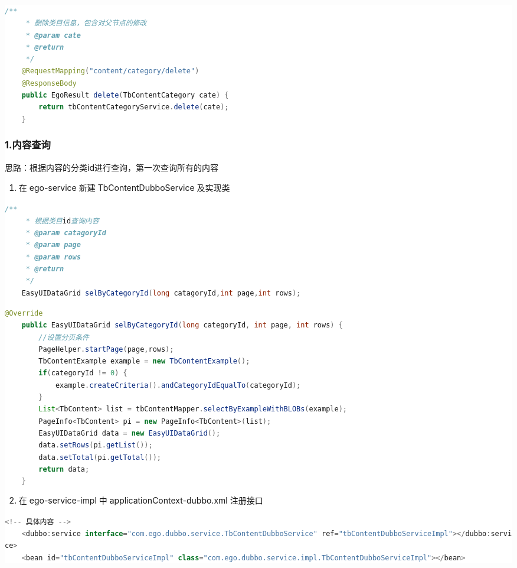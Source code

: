 ```java
/**
	 * 删除类目信息，包含对父节点的修改
	 * @param cate
	 * @return
	 */
	@RequestMapping("content/category/delete")
	@ResponseBody
	public EgoResult delete(TbContentCategory cate) {
		return tbContentCategoryService.delete(cate);
	}
```

### 1.内容查询

思路：根据内容的分类id进行查询，第一次查询所有的内容

1. 在 ego-service 新建 TbContentDubboService 及实现类

```java
/**
	 * 根据类目id查询内容
	 * @param catagoryId
	 * @param page
	 * @param rows
	 * @return
	 */
	EasyUIDataGrid selByCategoryId(long catagoryId,int page,int rows);
```

```java
@Override
	public EasyUIDataGrid selByCategoryId(long categoryId, int page, int rows) {
		//设置分页条件
		PageHelper.startPage(page,rows);
		TbContentExample example = new TbContentExample();
		if(categoryId != 0) {
			example.createCriteria().andCategoryIdEqualTo(categoryId);
		}
		List<TbContent> list = tbContentMapper.selectByExampleWithBLOBs(example);
		PageInfo<TbContent> pi = new PageInfo<TbContent>(list);
		EasyUIDataGrid data = new EasyUIDataGrid();
		data.setRows(pi.getList());
		data.setTotal(pi.getTotal());
		return data;
	}
```

2. 在 ego-service-impl 中 applicationContext-dubbo.xml 注册接口

```java
<!-- 具体内容 -->
	<dubbo:service interface="com.ego.dubbo.service.TbContentDubboService" ref="tbContentDubboServiceImpl"></dubbo:service>
	<bean id="tbContentDubboServiceImpl" class="com.ego.dubbo.service.impl.TbContentDubboServiceImpl"></bean>
```
